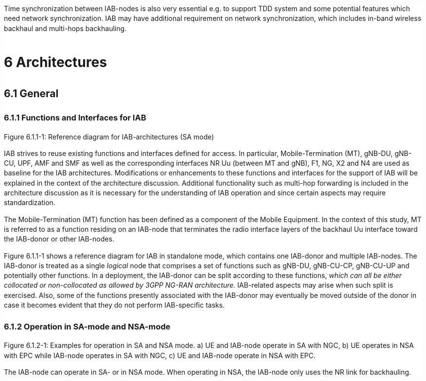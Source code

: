 Time synchronization between IAB-nodes is also very essential e.g. to
support TDD system and some potential features which need network
synchronization. IAB may have additional requirement on network
synchronization, which includes in-band wireless backhaul and multi-hops
backhauling.

6 Architectures
===============

6.1 General
-----------

### 6.1.1 Functions and Interfaces for IAB

Figure 6.1.1-1: Reference diagram for IAB-architectures (SA mode)

IAB strives to reuse existing functions and interfaces defined for
access. In particular, Mobile-Termination (MT), gNB-DU, gNB-CU, UPF, AMF
and SMF as well as the corresponding interfaces NR Uu (between MT and
gNB), F1, NG, X2 and N4 are used as baseline for the IAB architectures.
Modifications or enhancements to these functions and interfaces for the
support of IAB will be explained in the context of the architecture
discussion. Additional functionality such as multi-hop forwarding is
included in the architecture discussion as it is necessary for the
understanding of IAB operation and since certain aspects may require
standardization.

The Mobile-Termination (MT) function has been defined as a component of
the Mobile Equipment. In the context of this study, MT is referred to as
a function residing on an IAB-node that terminates the radio interface
layers of the backhaul Uu interface toward the IAB-donor or other
IAB-nodes.

Figure 6.1.1-1 shows a reference diagram for IAB in standalone mode,
which contains one IAB-donor and multiple IAB-nodes. The IAB-donor is
treated as a single *logical* node that comprises a set of functions
such as gNB-DU, gNB-CU-CP, gNB-CU-UP and potentially other functions. In
a deployment, the IAB-donor can be split according to these functions,
*which can all be either collocated or non-collocated as allowed by 3GPP
NG-RAN architecture.* IAB-related aspects may arise when such split is
exercised. Also, some of the functions presently associated with the
IAB-donor may eventually be moved outside of the donor in case it
becomes evident that they do not perform IAB-specific tasks.

### 6.1.2 Operation in SA-mode and NSA-mode

Figure 6.1.2-1: Examples for operation in SA and NSA mode. a) UE and
IAB-node operate in SA with NGC, b) UE operates in NSA with EPC while
IAB-node operates in SA with NGC, c) UE and IAB-node operate in NSA with
EPC.

The IAB-node can operate in SA- or in NSA mode. When operating in NSA,
the IAB-node only uses the NR link for backhauling.
